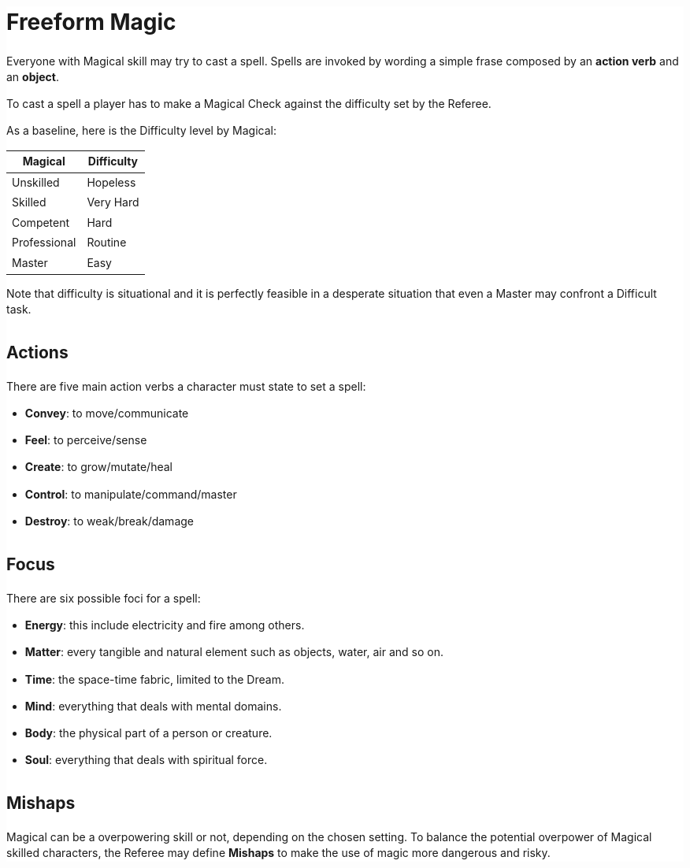 # Freeform Magic

Everyone with Magical skill may try to cast a spell. Spells are invoked by wording a simple frase composed by an **action verb** and an **object**.

To cast a spell a player has to make a Magical Check against the difficulty set by the Referee.

As a baseline, here is the Difficulty level by Magical:

| Magical        | Difficulty |
| -------------- | ---------- |
| Unskilled      | Hopeless   |
| Skilled        | Very Hard  |
| Competent      | Hard       |
| Professional   | Routine    |
| Master         | Easy       |

Note that difficulty is situational and it is perfectly feasible in a desperate situation that even a Master may confront a Difficult task.

## Actions

There are five main action verbs a character must state to set a spell:

- **Convey**: to move/communicate

- **Feel**: to perceive/sense

- **Create**: to grow/mutate/heal

- **Control**: to manipulate/command/master

- **Destroy**: to weak/break/damage

## Focus

There are six possible foci for a spell:

- **Energy**: this include electricity and fire among others.

- **Matter**: every tangible and natural element such as objects, water, air and so on.

- **Time**: the space-time fabric, limited to the Dream.

- **Mind**: everything that deals with mental domains.

- **Body**: the physical part of a person or creature.

- **Soul**: everything that deals with spiritual force.

## Mishaps

Magical can be a overpowering skill or not, depending on the chosen setting. To balance the potential overpower of Magical skilled characters, the Referee may define **Mishaps** to make the use of magic more dangerous and risky.
